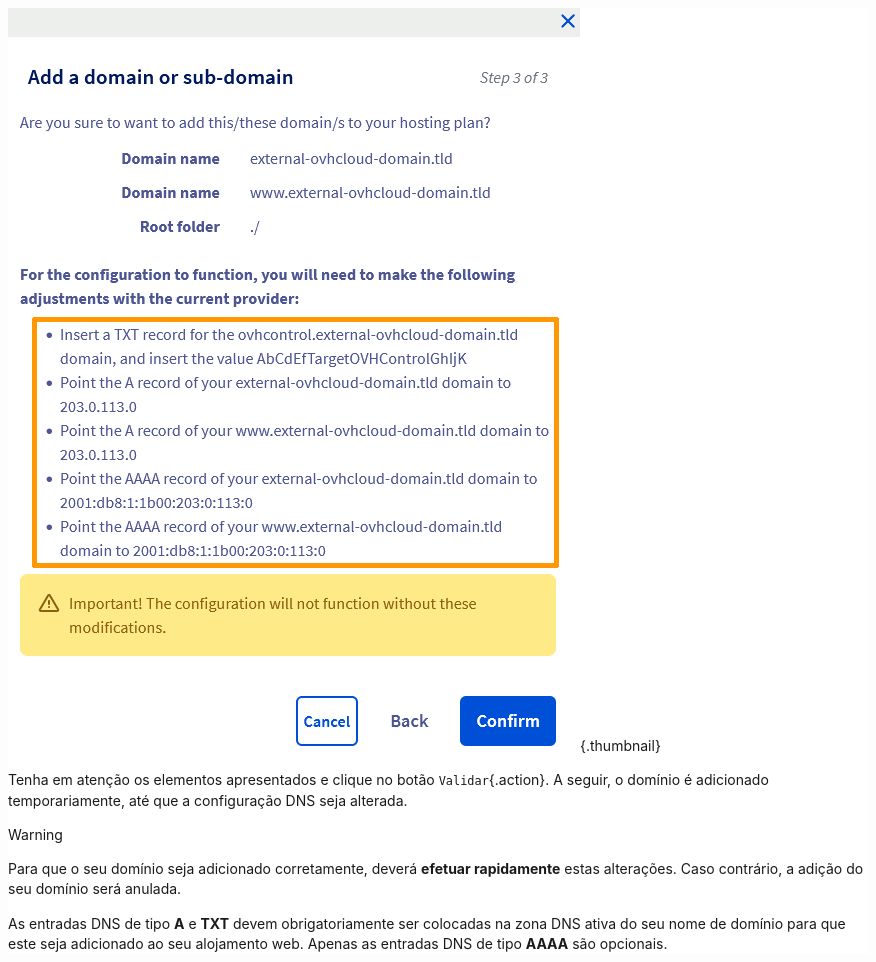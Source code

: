 ![multisite](/pages/assets/screens/control_panel/product-selection/web-cloud/web-hosting/multisite/add-a-domain-or-sub-domain-external-step-3.png){.thumbnail}

Tenha em atenção os elementos apresentados e clique no botão `Validar`{.action}. A seguir, o domínio é adicionado temporariamente, até que a configuração DNS seja alterada.

> [!warning]
>
> Para que o seu domínio seja adicionado corretamente, deverá **efetuar rapidamente** estas alterações. Caso contrário, a adição do seu domínio será anulada.
>
> As entradas DNS de tipo **A** e **TXT** devem obrigatoriamente ser colocadas na zona DNS ativa do seu nome de domínio para que este seja adicionado ao seu alojamento web. Apenas as entradas DNS de tipo **AAAA** são opcionais. 
>
